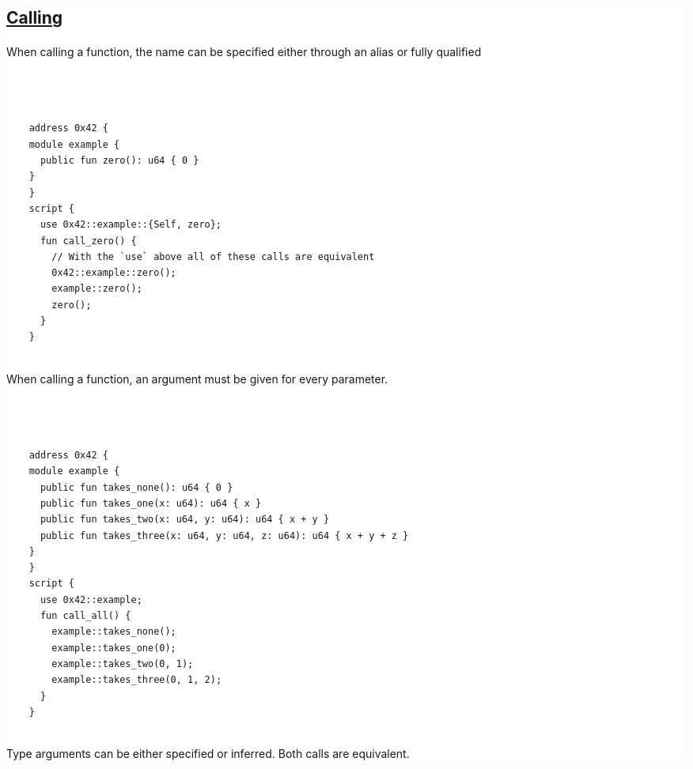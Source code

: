## [Calling](#calling)

When calling a function, the name can be specified either through an alias or fully qualified

```

    
    
    address 0x42 {
    module example {
      public fun zero(): u64 { 0 }
    }
    }
    script {
      use 0x42::example::{Self, zero};
      fun call_zero() {
        // With the `use` above all of these calls are equivalent
        0x42::example::zero();
        example::zero();
        zero();
      }
    }
    
```

When calling a function, an argument must be given for every parameter.

```

    
    
    address 0x42 {
    module example {
      public fun takes_none(): u64 { 0 }
      public fun takes_one(x: u64): u64 { x }
      public fun takes_two(x: u64, y: u64): u64 { x + y }
      public fun takes_three(x: u64, y: u64, z: u64): u64 { x + y + z }
    }
    }
    script {
      use 0x42::example;
      fun call_all() {
        example::takes_none();
        example::takes_one(0);
        example::takes_two(0, 1);
        example::takes_three(0, 1, 2);
      }
    }
    
```

Type arguments can be either specified or inferred. Both calls are equivalent.
